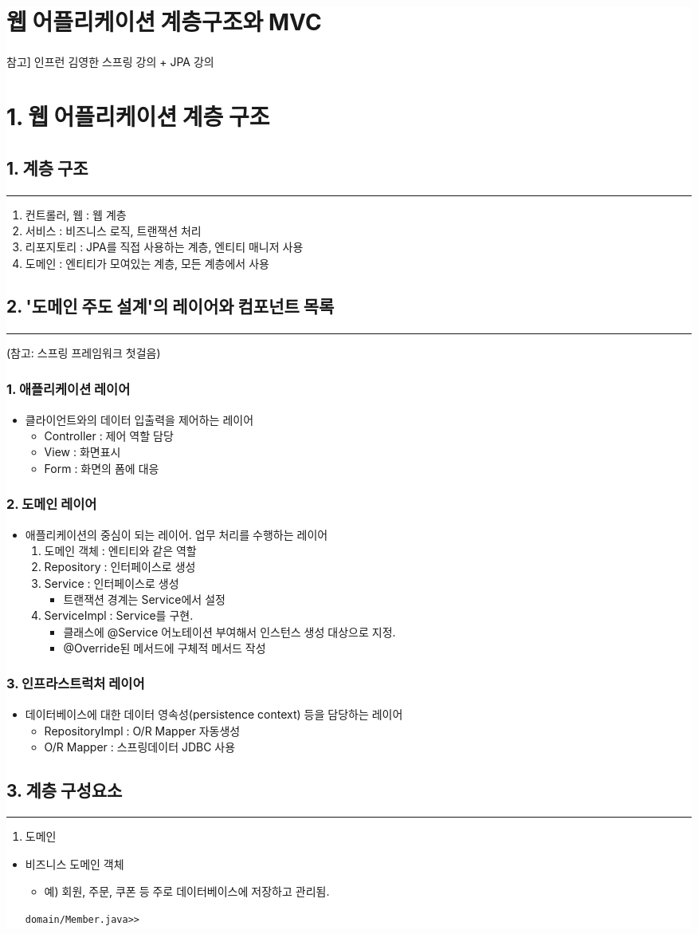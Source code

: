 # 웹 어플리케이션 계층구조와 MVC
참고] 인프런 김영한 스프링 강의 + JPA 강의

# 1. 웹 어플리케이션 계층 구조

## 1. 계층 구조
---
1. 컨트롤러, 웹 : 웹 계층
2. 서비스 : 비즈니스 로직, 트랜잭션 처리
3. 리포지토리 : JPA를 직접 사용하는 계층, 엔티티 매니저 사용
4. 도메인 : 엔티티가 모여있는 계층, 모든 계층에서 사용


## 2. '도메인 주도 설계'의 레이어와 컴포넌트 목록
---
(참고: 스프링 프레임워크 첫걸음)

### 1. 애플리케이션 레이어
- 클라이언트와의 데이터 입출력을 제어하는 레이어
    - Controller : 제어 역할 담당
    - View : 화면표시
    - Form : 화면의 폼에 대응

### 2. 도메인 레이어
- 애플리케이션의 중심이 되는 레이어. 업무 처리를 수행하는 레이어
    1. 도메인 객체 : 엔티티와 같은 역할
    2. Repository : 인터페이스로 생성
    3. Service : 인터페이스로 생성
        - 트랜잭션 경계는 Service에서 설정 
    4. ServiceImpl : Service를 구현. 
        - 클래스에 @Service 어노테이션 부여해서 인스턴스 생성 대상으로 지정.
        - @Override된 메서드에 구체적 메서드 작성


### 3. 인프라스트럭처 레이어
- 데이터베이스에 대한 데이터 영속성(persistence context) 등을 담당하는 레이어
    - RepositoryImpl : O/R Mapper 자동생성
    - O/R Mapper : 스프링데이터 JDBC 사용

## 3. 계층 구성요소
---

1. 도메인
- 비즈니스 도메인 객체
    - 예) 회원, 주문, 쿠폰 등 주로 데이터베이스에 저장하고 관리됨. 

    ```
    domain/Member.java>>
